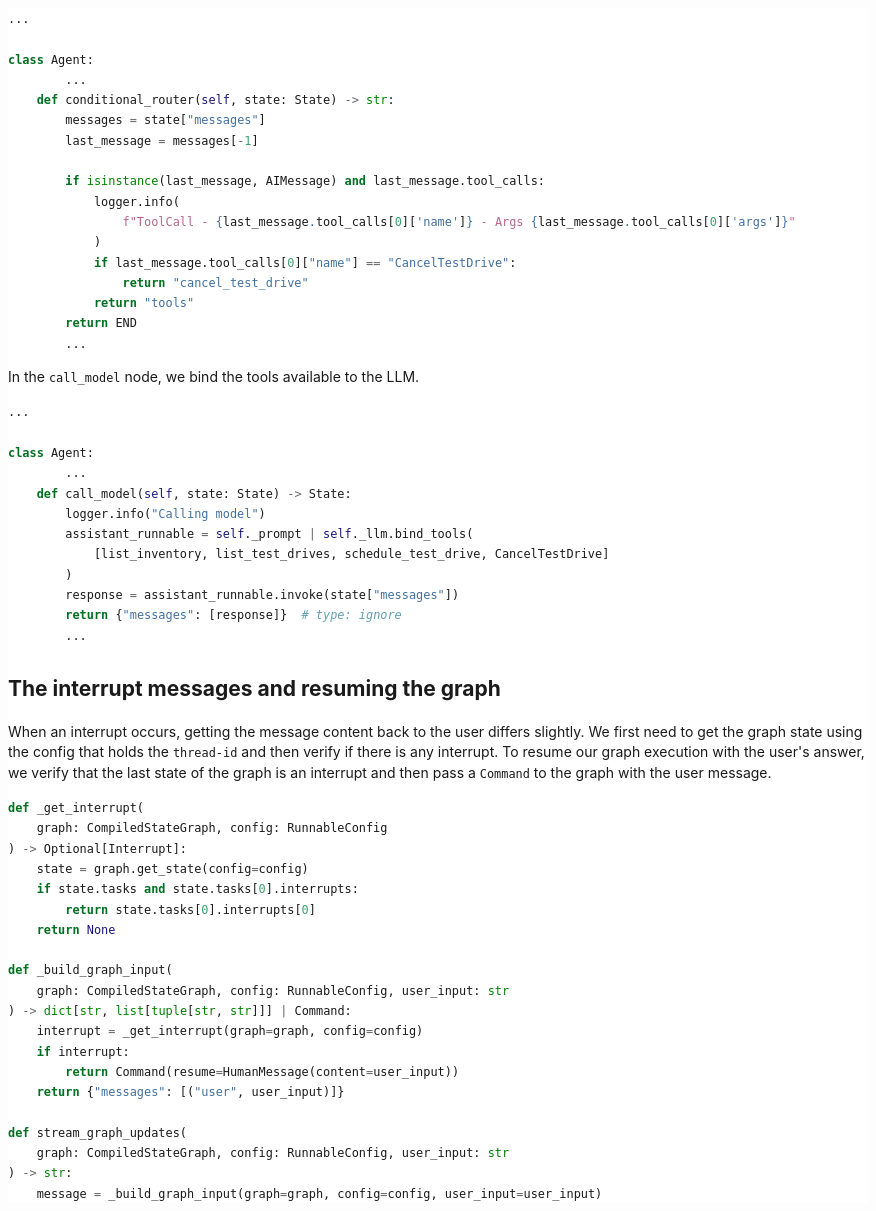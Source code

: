 ```python
...

class Agent:
		...
    def conditional_router(self, state: State) -> str:
        messages = state["messages"]
        last_message = messages[-1]

        if isinstance(last_message, AIMessage) and last_message.tool_calls:
            logger.info(
                f"ToolCall - {last_message.tool_calls[0]['name']} - Args {last_message.tool_calls[0]['args']}"
            )
            if last_message.tool_calls[0]["name"] == "CancelTestDrive":
                return "cancel_test_drive"
            return "tools"
        return END
		...
```

In the `call_model` node, we bind the tools available to the LLM.

```python
...

class Agent:
		...
    def call_model(self, state: State) -> State:
        logger.info("Calling model")
        assistant_runnable = self._prompt | self._llm.bind_tools(
            [list_inventory, list_test_drives, schedule_test_drive, CancelTestDrive]
        )
        response = assistant_runnable.invoke(state["messages"])
        return {"messages": [response]}  # type: ignore
		...
```

## The interrupt messages and resuming the graph

When an interrupt occurs, getting the message content back to the user differs slightly. We first need to get the graph state using the config that holds the `thread-id` and then verify if there is any interrupt. To resume our graph execution with the user's answer, we verify that the last state of the graph is an interrupt and then pass a `Command` to the graph with the user message.

```python
def _get_interrupt(
    graph: CompiledStateGraph, config: RunnableConfig
) -> Optional[Interrupt]:
    state = graph.get_state(config=config)
    if state.tasks and state.tasks[0].interrupts:
        return state.tasks[0].interrupts[0]
    return None

def _build_graph_input(
    graph: CompiledStateGraph, config: RunnableConfig, user_input: str
) -> dict[str, list[tuple[str, str]]] | Command:
    interrupt = _get_interrupt(graph=graph, config=config)
    if interrupt:
        return Command(resume=HumanMessage(content=user_input))
    return {"messages": [("user", user_input)]}

def stream_graph_updates(
    graph: CompiledStateGraph, config: RunnableConfig, user_input: str
) -> str:
    message = _build_graph_input(graph=graph, config=config, user_input=user_input)
```